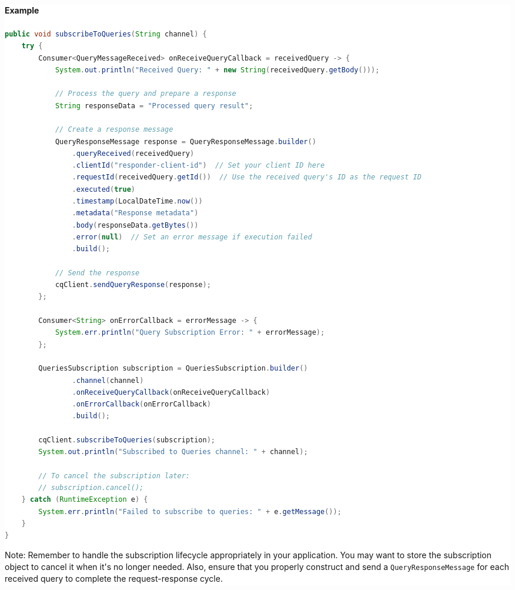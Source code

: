 #### Example

```java
public void subscribeToQueries(String channel) {
    try {
        Consumer<QueryMessageReceived> onReceiveQueryCallback = receivedQuery -> {
            System.out.println("Received Query: " + new String(receivedQuery.getBody()));
            
            // Process the query and prepare a response
            String responseData = "Processed query result";
            
            // Create a response message
            QueryResponseMessage response = QueryResponseMessage.builder()
                .queryReceived(receivedQuery)
                .clientId("responder-client-id")  // Set your client ID here
                .requestId(receivedQuery.getId())  // Use the received query's ID as the request ID
                .executed(true)
                .timestamp(LocalDateTime.now())
                .metadata("Response metadata")
                .body(responseData.getBytes())
                .error(null)  // Set an error message if execution failed
                .build();

            // Send the response
            cqClient.sendQueryResponse(response);
        };

        Consumer<String> onErrorCallback = errorMessage -> {
            System.err.println("Query Subscription Error: " + errorMessage);
        };

        QueriesSubscription subscription = QueriesSubscription.builder()
                .channel(channel)
                .onReceiveQueryCallback(onReceiveQueryCallback)
                .onErrorCallback(onErrorCallback)
                .build();

        cqClient.subscribeToQueries(subscription);
        System.out.println("Subscribed to Queries channel: " + channel);
        
        // To cancel the subscription later:
        // subscription.cancel();
    } catch (RuntimeException e) {
        System.err.println("Failed to subscribe to queries: " + e.getMessage());
    }
}
```

Note: Remember to handle the subscription lifecycle appropriately in your application. You may want to store the subscription object to cancel it when it's no longer needed. Also, ensure that you properly construct and send a `QueryResponseMessage` for each received query to complete the request-response cycle.
